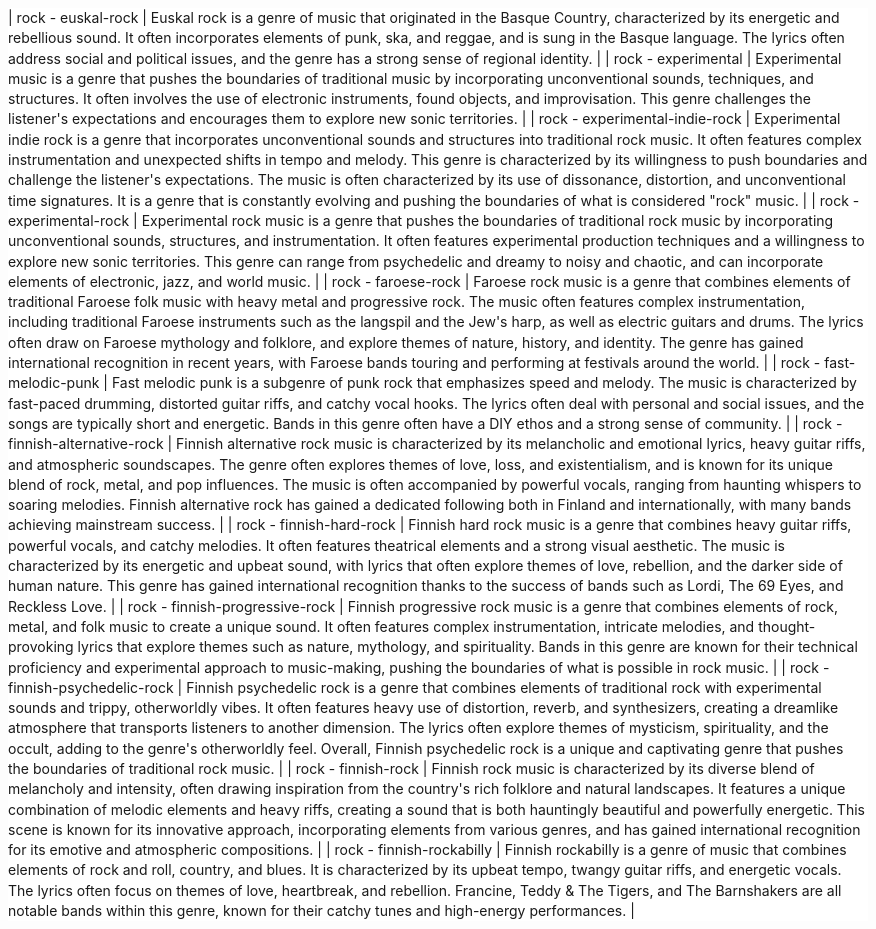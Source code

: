 | rock - euskal-rock | Euskal rock is a genre of music that originated in the Basque Country, characterized by its energetic and rebellious sound. It often incorporates elements of punk, ska, and reggae, and is sung in the Basque language. The lyrics often address social and political issues, and the genre has a strong sense of regional identity. |
| rock - experimental | Experimental music is a genre that pushes the boundaries of traditional music by incorporating unconventional sounds, techniques, and structures. It often involves the use of electronic instruments, found objects, and improvisation. This genre challenges the listener's expectations and encourages them to explore new sonic territories. |
| rock - experimental-indie-rock | Experimental indie rock is a genre that incorporates unconventional sounds and structures into traditional rock music. It often features complex instrumentation and unexpected shifts in tempo and melody. This genre is characterized by its willingness to push boundaries and challenge the listener's expectations. The music is often characterized by its use of dissonance, distortion, and unconventional time signatures. It is a genre that is constantly evolving and pushing the boundaries of what is considered "rock" music. |
| rock - experimental-rock | Experimental rock music is a genre that pushes the boundaries of traditional rock music by incorporating unconventional sounds, structures, and instrumentation. It often features experimental production techniques and a willingness to explore new sonic territories. This genre can range from psychedelic and dreamy to noisy and chaotic, and can incorporate elements of electronic, jazz, and world music. |
| rock - faroese-rock | Faroese rock music is a genre that combines elements of traditional Faroese folk music with heavy metal and progressive rock. The music often features complex instrumentation, including traditional Faroese instruments such as the langspil and the Jew's harp, as well as electric guitars and drums. The lyrics often draw on Faroese mythology and folklore, and explore themes of nature, history, and identity. The genre has gained international recognition in recent years, with Faroese bands touring and performing at festivals around the world. |
| rock - fast-melodic-punk | Fast melodic punk is a subgenre of punk rock that emphasizes speed and melody. The music is characterized by fast-paced drumming, distorted guitar riffs, and catchy vocal hooks. The lyrics often deal with personal and social issues, and the songs are typically short and energetic. Bands in this genre often have a DIY ethos and a strong sense of community. |
| rock - finnish-alternative-rock | Finnish alternative rock music is characterized by its melancholic and emotional lyrics, heavy guitar riffs, and atmospheric soundscapes. The genre often explores themes of love, loss, and existentialism, and is known for its unique blend of rock, metal, and pop influences. The music is often accompanied by powerful vocals, ranging from haunting whispers to soaring melodies. Finnish alternative rock has gained a dedicated following both in Finland and internationally, with many bands achieving mainstream success. |
| rock - finnish-hard-rock | Finnish hard rock music is a genre that combines heavy guitar riffs, powerful vocals, and catchy melodies. It often features theatrical elements and a strong visual aesthetic. The music is characterized by its energetic and upbeat sound, with lyrics that often explore themes of love, rebellion, and the darker side of human nature. This genre has gained international recognition thanks to the success of bands such as Lordi, The 69 Eyes, and Reckless Love. |
| rock - finnish-progressive-rock | Finnish progressive rock music is a genre that combines elements of rock, metal, and folk music to create a unique sound. It often features complex instrumentation, intricate melodies, and thought-provoking lyrics that explore themes such as nature, mythology, and spirituality. Bands in this genre are known for their technical proficiency and experimental approach to music-making, pushing the boundaries of what is possible in rock music. |
| rock - finnish-psychedelic-rock | Finnish psychedelic rock is a genre that combines elements of traditional rock with experimental sounds and trippy, otherworldly vibes. It often features heavy use of distortion, reverb, and synthesizers, creating a dreamlike atmosphere that transports listeners to another dimension. The lyrics often explore themes of mysticism, spirituality, and the occult, adding to the genre's otherworldly feel. Overall, Finnish psychedelic rock is a unique and captivating genre that pushes the boundaries of traditional rock music. |
| rock - finnish-rock | Finnish rock music is characterized by its diverse blend of melancholy and intensity, often drawing inspiration from the country's rich folklore and natural landscapes. It features a unique combination of melodic elements and heavy riffs, creating a sound that is both hauntingly beautiful and powerfully energetic. This scene is known for its innovative approach, incorporating elements from various genres, and has gained international recognition for its emotive and atmospheric compositions. |
| rock - finnish-rockabilly | Finnish rockabilly is a genre of music that combines elements of rock and roll, country, and blues. It is characterized by its upbeat tempo, twangy guitar riffs, and energetic vocals. The lyrics often focus on themes of love, heartbreak, and rebellion. Francine, Teddy & The Tigers, and The Barnshakers are all notable bands within this genre, known for their catchy tunes and high-energy performances. |